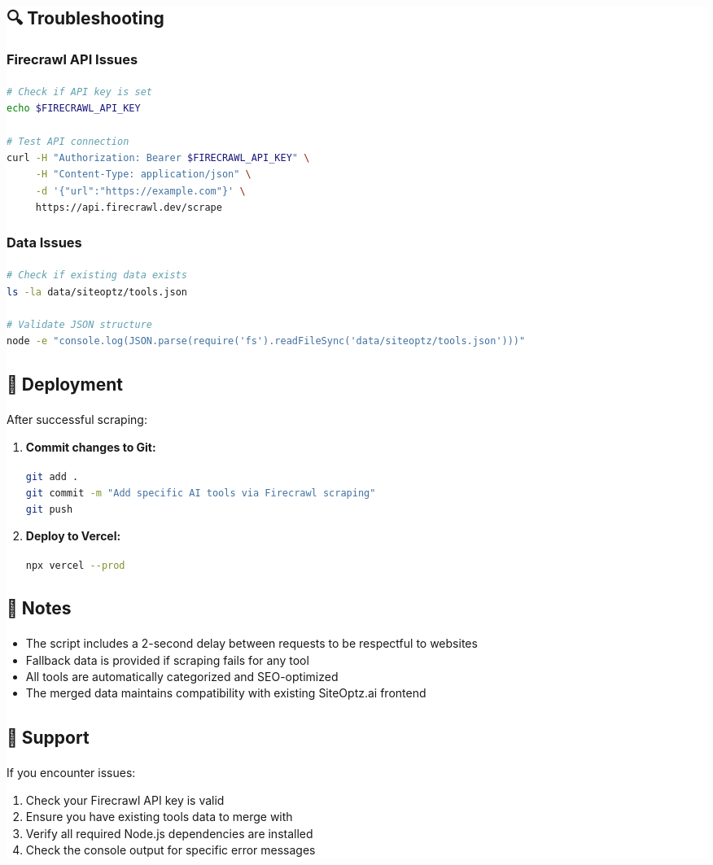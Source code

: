 
## 🔍 **Troubleshooting**

### **Firecrawl API Issues**
```bash
# Check if API key is set
echo $FIRECRAWL_API_KEY

# Test API connection
curl -H "Authorization: Bearer $FIRECRAWL_API_KEY" \
     -H "Content-Type: application/json" \
     -d '{"url":"https://example.com"}' \
     https://api.firecrawl.dev/scrape
```

### **Data Issues**
```bash
# Check if existing data exists
ls -la data/siteoptz/tools.json

# Validate JSON structure
node -e "console.log(JSON.parse(require('fs').readFileSync('data/siteoptz/tools.json')))"
```

## 🚀 **Deployment**

After successful scraping:

1. **Commit changes to Git:**
   ```bash
   git add .
   git commit -m "Add specific AI tools via Firecrawl scraping"
   git push
   ```

2. **Deploy to Vercel:**
   ```bash
   npx vercel --prod
   ```

## 📝 **Notes**

- The script includes a 2-second delay between requests to be respectful to websites
- Fallback data is provided if scraping fails for any tool
- All tools are automatically categorized and SEO-optimized
- The merged data maintains compatibility with existing SiteOptz.ai frontend

## 🤝 **Support**

If you encounter issues:

1. Check your Firecrawl API key is valid
2. Ensure you have existing tools data to merge with
3. Verify all required Node.js dependencies are installed
4. Check the console output for specific error messages
